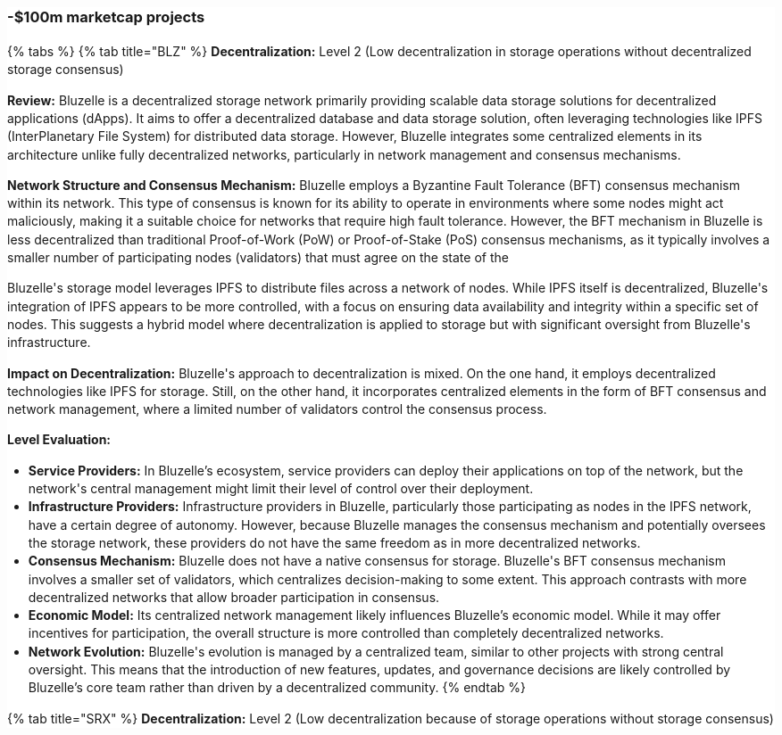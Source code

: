 ### -$100m marketcap projects

{% tabs %}
{% tab title="BLZ" %}
**Decentralization:** Level 2 (Low decentralization in storage operations without decentralized storage consensus)

**Review:** Bluzelle is a decentralized storage network primarily providing scalable data storage solutions for decentralized applications (dApps). It aims to offer a decentralized database and data storage solution, often leveraging technologies like IPFS (InterPlanetary File System) for distributed data storage. However, Bluzelle integrates some centralized elements in its architecture unlike fully decentralized networks, particularly in network management and consensus mechanisms.

**Network Structure and Consensus Mechanism:** Bluzelle employs a Byzantine Fault Tolerance (BFT) consensus mechanism within its network. This type of consensus is known for its ability to operate in environments where some nodes might act maliciously, making it a suitable choice for networks that require high fault tolerance. However, the BFT mechanism in Bluzelle is less decentralized than traditional Proof-of-Work (PoW) or Proof-of-Stake (PoS) consensus mechanisms, as it typically involves a smaller number of participating nodes (validators) that must agree on the state of the

Bluzelle's storage model leverages IPFS to distribute files across a network of nodes. While IPFS itself is decentralized, Bluzelle's integration of IPFS appears to be more controlled, with a focus on ensuring data availability and integrity within a specific set of nodes. This suggests a hybrid model where decentralization is applied to storage but with significant oversight from Bluzelle's infrastructure.

**Impact on Decentralization:** Bluzelle's approach to decentralization is mixed. On the one hand, it employs decentralized technologies like IPFS for storage. Still, on the other hand, it incorporates centralized elements in the form of BFT consensus and network management, where a limited number of validators control the consensus process.

**Level Evaluation:**

* **Service Providers:** In Bluzelle’s ecosystem, service providers can deploy their applications on top of the network, but the network's central management might limit their level of control over their deployment.
* **Infrastructure Providers:** Infrastructure providers in Bluzelle, particularly those participating as nodes in the IPFS network, have a certain degree of autonomy. However, because Bluzelle manages the consensus mechanism and potentially oversees the storage network, these providers do not have the same freedom as in more decentralized networks.
* **Consensus Mechanism:** Bluzelle does not have a native consensus for storage. Bluzelle's BFT consensus mechanism involves a smaller set of validators, which centralizes decision-making to some extent. This approach contrasts with more decentralized networks that allow broader participation in consensus.
* **Economic Model:** Its centralized network management likely influences Bluzelle’s economic model. While it may offer incentives for participation, the overall structure is more controlled than completely decentralized networks.
* **Network Evolution:** Bluzelle's evolution is managed by a centralized team, similar to other projects with strong central oversight. This means that the introduction of new features, updates, and governance decisions are likely controlled by Bluzelle’s core team rather than driven by a decentralized community.
{% endtab %}

{% tab title="SRX" %}
**Decentralization:** Level 2 (Low decentralization because of storage operations without storage consensus)
